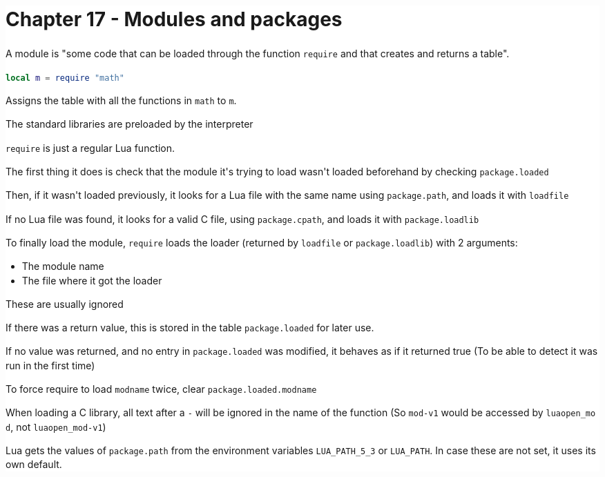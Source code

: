 # Chapter 17 - Modules and packages

A module is "some code that can be loaded 
through the function `require` and that creates
and returns a table".

```lua
local m = require "math"
```
Assigns the table with all the functions in 
`math` to `m`.

The standard libraries are preloaded by the
interpreter

`require` is just a regular Lua function. 

The first thing it does is check that the 
module it's trying to load wasn't loaded
beforehand by checking `package.loaded`

Then, if it wasn't loaded previously, it 
looks for a Lua file with the same name using
`package.path`, and loads it with `loadfile`

If no Lua file was found, it looks for a
valid C file, using `package.cpath`, and 
loads it with `package.loadlib`

To finally load the module, `require` loads
the loader (returned by `loadfile` or 
`package.loadlib`) with 2 arguments:

 * The module name
 * The file where it got the loader  

These are usually ignored

If there was a return value, this is stored
in the table `package.loaded` for later use.

If no value was returned, and no entry in 
`package.loaded` was modified, it behaves as
if it returned true (To be able to detect it
was run in the first time)

To force require to load `modname` twice, 
clear `package.loaded.modname`

When loading a C library, all text after a 
`-` will be ignored in the name of the 
function (So `mod-v1` would be accessed by
`luaopen_mod`, not `luaopen_mod-v1`)

Lua gets the values of `package.path` from
the environment variables `LUA_PATH_5_3` or
`LUA_PATH`. In case these are not set, it 
uses its own default. 
